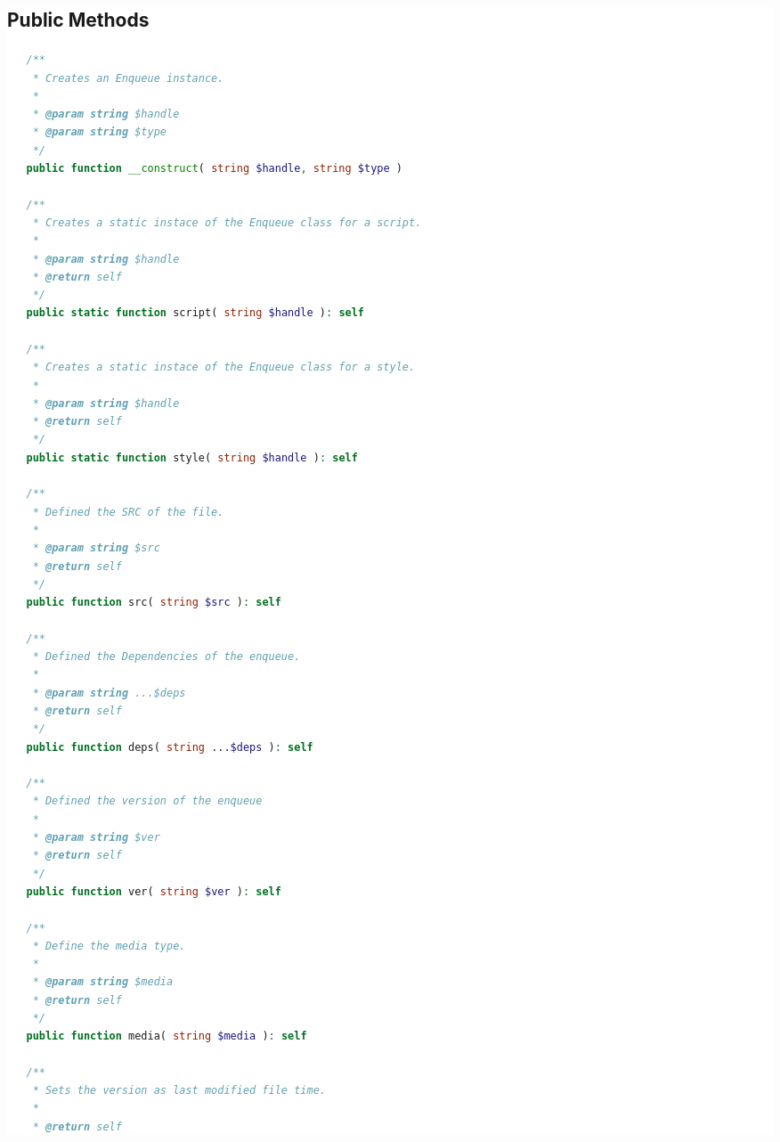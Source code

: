 ## Public Methods

```php
   /**
    * Creates an Enqueue instance.
    *
    * @param string $handle
    * @param string $type
    */
   public function __construct( string $handle, string $type )

   /**
    * Creates a static instace of the Enqueue class for a script.
    *
    * @param string $handle
    * @return self
    */
   public static function script( string $handle ): self

   /**
    * Creates a static instace of the Enqueue class for a style.
    *
    * @param string $handle
    * @return self
    */
   public static function style( string $handle ): self

   /**
    * Defined the SRC of the file.
    *
    * @param string $src
    * @return self
    */
   public function src( string $src ): self

   /**
    * Defined the Dependencies of the enqueue.
    *
    * @param string ...$deps
    * @return self
    */
   public function deps( string ...$deps ): self

   /**
    * Defined the version of the enqueue
    *
    * @param string $ver
    * @return self
    */
   public function ver( string $ver ): self

   /**
    * Define the media type.
    *
    * @param string $media
    * @return self
    */
   public function media( string $media ): self

   /**
    * Sets the version as last modified file time.
    *
    * @return self
```
